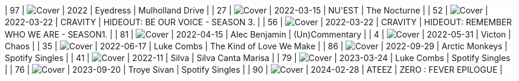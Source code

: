 | 97 | ![Cover](https://i.discogs.com/zwhop3MbOizdnfuK2J0d0jWycyPPPNBEPdbHgu5MRPs/rs:fit/g:sm/q:40/h:150/w:150/czM6Ly9kaXNjb2dz/LWRhdGFiYXNlLWlt/YWdlcy9SLTIzMTM4/MDE1LTE2NTE4NzMw/NDMtMTY2OS5qcGVn.jpeg) | 2022 | Eyedress | Mulholland Drive |
| 27 | ![Cover](https://i.discogs.com/qBwWQ1W1B2HqyzE1F67Fi2Y6rlgdNpR1K7VaRVPQOoM/rs:fit/g:sm/q:40/h:150/w:150/czM6Ly9kaXNjb2dz/LWRhdGFiYXNlLWlt/YWdlcy9SLTYxNjIw/MzctMTQyNjU5NjE3/MS02MzU0LmpwZWc.jpeg) | 2022-03-15 | NU'EST | The Nocturne |
| 52 | ![Cover](https://i.discogs.com/8j7MwoHw_lkO0nO4xN2cxkOdEdN3vH6eoD7rsl9Au3Q/rs:fit/g:sm/q:40/h:150/w:150/czM6Ly9kaXNjb2dz/LWRhdGFiYXNlLWlt/YWdlcy9SLTE3OTQz/OTQ2LTE2MTYzMzA5/MDgtNjUzNy5qcGVn.jpeg) | 2022-03-22 | CRAVITY | HIDEOUT: BE OUR VOICE - SEASON 3. |
| 56 | ![Cover](https://i.discogs.com/919sJnJSonQ8Pu0TAONbwAijU3WEVGIz8b7P1tgtU1w/rs:fit/g:sm/q:40/h:150/w:150/czM6Ly9kaXNjb2dz/LWRhdGFiYXNlLWlt/YWdlcy9SLTE2MDAz/MzkxLTE2MTIwNDU5/MjYtNDkzNC5qcGVn.jpeg) | 2022-03-22 | CRAVITY | HIDEOUT: REMEMBER WHO WE ARE - SEASON1. |
| 81 | ![Cover](https://i.discogs.com/LAunm-eqnScq69I8v6LGqpB_d0ED75x8SDtyyp0evSo/rs:fit/g:sm/q:40/h:150/w:150/czM6Ly9kaXNjb2dz/LWRhdGFiYXNlLWlt/YWdlcy9SLTIyOTEz/ODEwLTE2NTAyMTE2/MjItMTI2NC5qcGVn.jpeg) | 2022-04-15 | Alec Benjamin | (Un)Commentary |
| 4 | ![Cover](https://i.discogs.com/spzEYJfBMjmEMT7JBDmDKPLoCwMqQzfI0zoUqy_vFT4/rs:fit/g:sm/q:40/h:150/w:150/czM6Ly9kaXNjb2dz/LWRhdGFiYXNlLWlt/YWdlcy9SLTI2NjM5/MTg2LTE2ODA1NDY1/MTItNzY5NS5qcGVn.jpeg) | 2022-05-31 | Victon | Chaos |
| 35 | ![Cover](https://i.discogs.com/-fklFej9JZK69A__wKVFuNVQFmu4khIxQ13nDf4U6a4/rs:fit/g:sm/q:40/h:150/w:150/czM6Ly9kaXNjb2dz/LWRhdGFiYXNlLWlt/YWdlcy9SLTIzNjMz/NTk0LTE2NTU3MDYz/MDgtNzMyNy5qcGVn.jpeg) | 2022-06-17 | Luke Combs | The Kind of Love We Make |
| 86 | ![Cover](https://i.discogs.com/WiSsxb_melHevYNn1EpuafsIWbTyTI1ZSWUMR4hJvmc/rs:fit/g:sm/q:40/h:150/w:150/czM6Ly9kaXNjb2dz/LWRhdGFiYXNlLWlt/YWdlcy9SLTEzMTYw/NjctMTI3OTgxNjE1/NC5qcGVn.jpeg) | 2022-09-29 | Arctic Monkeys | Spotify Singles |
| 41 | ![Cover](https://i.discogs.com/Bo-kD5U5UE1rg4eSnBa_iUprj-sfhUVLAnFeSt0UvHI/rs:fit/g:sm/q:40/h:150/w:150/czM6Ly9kaXNjb2dz/LWRhdGFiYXNlLWlt/YWdlcy9SLTk1MDk4/NDEtMTQ4MTgyMTUw/OC04MDQzLmpwZWc.jpeg) | 2022-11 | Silva | Silva Canta Marisa |
| 79 | ![Cover](https://i.discogs.com/H2hI0WaPqV64v0NGUrUtzHYcI9bA7Bv3NC6lbEPUSfo/rs:fit/g:sm/q:40/h:150/w:150/czM6Ly9kaXNjb2dz/LWRhdGFiYXNlLWlt/YWdlcy9SLTI2MDU1/Mjg5LTE2NzYwNDM4/NjctNDI5My5qcGVn.jpeg) | 2023-03-24 | Luke Combs | Spotify Singles |
| 76 | ![Cover](https://i.discogs.com/aOXXNG-0CvjRJ9JQNzNN46XEj86kTc0SbvWnk5yjxz4/rs:fit/g:sm/q:40/h:150/w:150/czM6Ly9kaXNjb2dz/LWRhdGFiYXNlLWlt/YWdlcy9SLTExNDQ1/MTExLTE1MTY0NjM3/NDUtNzI4MS5qcGVn.jpeg) | 2023-09-20 | Troye Sivan | Spotify Singles |
| 90 | ![Cover](https://i.discogs.com/egrDrDWOCIDLdpKZrwrXWRuJUTZE_QFmRCWaJR4saw0/rs:fit/g:sm/q:40/h:150/w:150/czM6Ly9kaXNjb2dz/LWRhdGFiYXNlLWlt/YWdlcy9SLTIwNzEz/MDIxLTE2MzUwODU3/NTItODMxOC5qcGVn.jpeg) | 2024-02-28 | ATEEZ | ZERO : FEVER EPILOGUE |